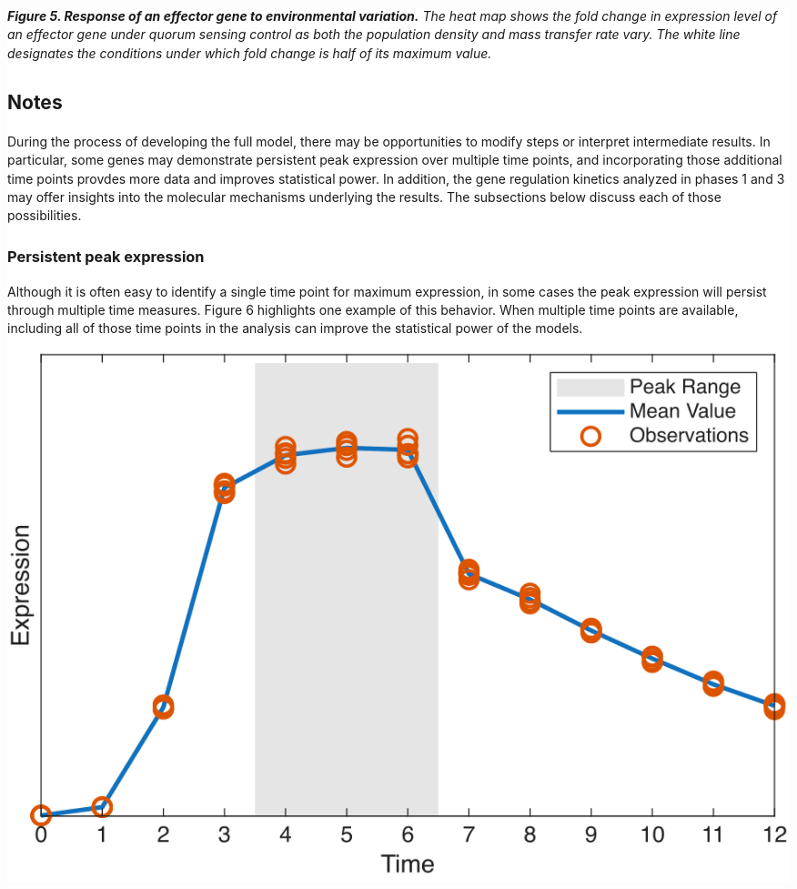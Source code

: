 
***Figure 5. Response of an effector gene to environmental variation.** The heat map shows the fold change in expression level of an effector gene under quorum sensing control as both the population density and mass transfer rate vary. The white line designates the conditions under which fold change is half of its maximum value.*

## Notes

During the process of developing the full model, there may be opportunities to modify steps or interpret intermediate results. In particular, some genes may demonstrate persistent peak expression over multiple time points, and incorporating those additional time points provdes more data and improves statistical power. In addition, the gene regulation kinetics analyzed in phases 1 and 3 may offer insights into the molecular mechanisms underlying the results. The subsections below discuss each of those possibilities.

### Persistent peak expression

Although it is often easy to identify a single time point for maximum expression, in some cases the peak expression will persist through multiple time measures. Figure 6 highlights one example of this behavior. When multiple time points are available, including all of those time points in the analysis can improve the statistical power of the models.

![](Figures/Figure6.svg)
